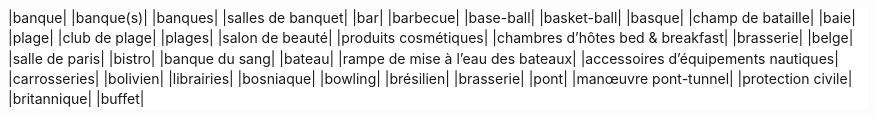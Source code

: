 |banque|
|banque(s)|
|banques|
|salles de banquet|
|bar|
|barbecue|
|base-ball|
|basket-ball|
|basque|
|champ de bataille|
|baie|
|plage|
|club de plage|
|plages|
|salon de beauté|
|produits cosmétiques|
|chambres d’hôtes bed & breakfast|
|brasserie|
|belge|
|salle de paris|
|bistro|
|banque du sang|
|bateau|
|rampe de mise à l’eau des bateaux|
|accessoires d’équipements nautiques|
|carrosseries|
|bolivien|
|librairies|
|bosniaque|
|bowling|
|brésilien|
|brasserie|
|pont|
|manœuvre pont-tunnel|
|protection civile|
|britannique|
|buffet|